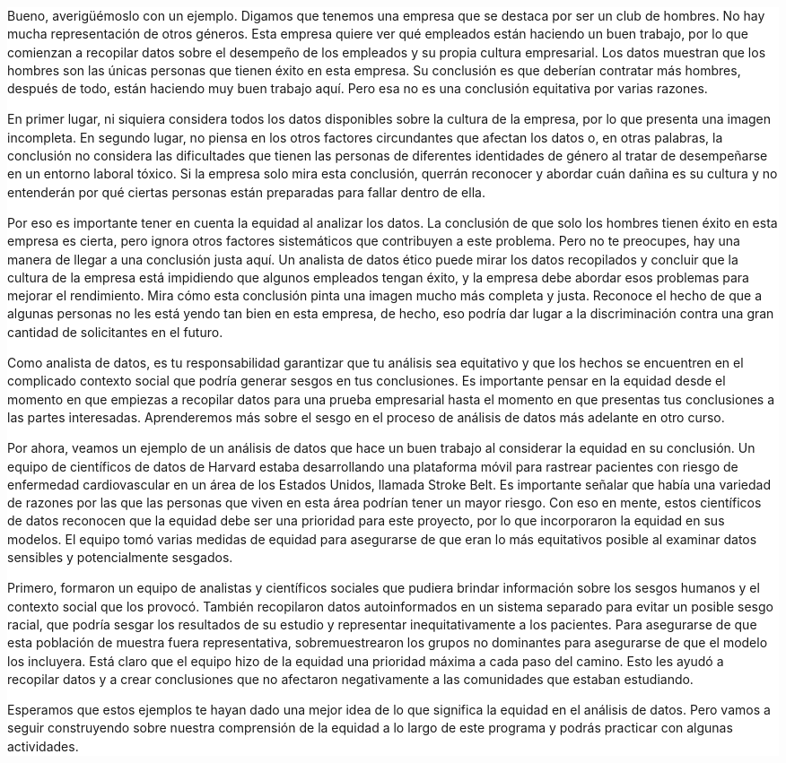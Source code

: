 Bueno, averigüémoslo con un ejemplo. Digamos que tenemos una empresa que se destaca por ser un club de hombres. No hay mucha representación de otros géneros. Esta empresa quiere ver qué empleados están haciendo un buen trabajo, por lo que comienzan a recopilar datos sobre el desempeño de los empleados y su propia cultura empresarial. Los datos muestran que los hombres son las únicas personas que tienen éxito en esta empresa. Su conclusión es que deberían contratar más hombres, después de todo, están haciendo muy buen trabajo aquí. Pero esa no es una conclusión equitativa por varias razones.

En primer lugar, ni siquiera considera todos los datos disponibles sobre la cultura de la empresa, por lo que presenta una imagen incompleta. En segundo lugar, no piensa en los otros factores circundantes que afectan los datos o, en otras palabras, la conclusión no considera las dificultades que tienen las personas de diferentes identidades de género al tratar de desempeñarse en un entorno laboral tóxico. Si la empresa solo mira esta conclusión, querrán reconocer y abordar cuán dañina es su cultura y no entenderán por qué ciertas personas están preparadas para fallar dentro de ella. 

Por eso es importante tener en cuenta la equidad al analizar los datos. La conclusión de que solo los hombres tienen éxito en esta empresa es cierta, pero ignora otros factores sistemáticos que contribuyen a este problema. Pero no te preocupes, hay una manera de llegar a una conclusión justa aquí. Un analista de datos ético puede mirar los datos recopilados y concluir que la cultura de la empresa está impidiendo que algunos empleados tengan éxito, y la empresa debe abordar esos problemas para mejorar el rendimiento. Mira cómo esta conclusión pinta una imagen mucho más completa y justa. Reconoce el hecho de que a algunas personas no les está yendo tan bien en esta empresa, de hecho, eso podría dar lugar a la discriminación contra una gran cantidad de solicitantes en el futuro.

Como analista de datos, es tu responsabilidad garantizar que tu análisis sea equitativo y que los hechos se encuentren en el complicado contexto social que podría generar sesgos en tus conclusiones. Es importante pensar en la equidad desde el momento en que empiezas a recopilar datos para una prueba empresarial hasta el momento en que presentas tus conclusiones a las partes interesadas. Aprenderemos más sobre el sesgo en el proceso de análisis de datos más adelante en otro curso. 

Por ahora, veamos un ejemplo de un análisis de datos que hace un buen trabajo al considerar la equidad en su conclusión. Un equipo de científicos de datos de Harvard estaba desarrollando una plataforma móvil para rastrear pacientes con riesgo de enfermedad cardiovascular en un área de los Estados Unidos, llamada Stroke Belt. Es importante señalar que había una variedad de razones por las que las personas que viven en esta área podrían tener un mayor riesgo. Con eso en mente, estos científicos de datos reconocen que la equidad debe ser una prioridad para este proyecto, por lo que incorporaron la equidad en sus modelos. El equipo tomó varias medidas de equidad para asegurarse de que eran lo más equitativos posible al examinar datos sensibles y potencialmente sesgados. 

Primero, formaron un equipo de analistas y científicos sociales que pudiera brindar información sobre los sesgos humanos y el contexto social que los provocó. También recopilaron datos autoinformados en un sistema separado para evitar un posible sesgo racial, que podría sesgar los resultados de su estudio y representar inequitativamente a los pacientes. Para asegurarse de que esta población de muestra fuera representativa, sobremuestrearon los grupos no dominantes para asegurarse de que el modelo los incluyera. Está claro que el equipo hizo de la equidad una prioridad máxima a cada paso del camino. Esto les ayudó a recopilar datos y a crear conclusiones que no afectaron negativamente a las comunidades que estaban estudiando. 

Esperamos que estos ejemplos te hayan dado una mejor idea de lo que significa la equidad en el análisis de datos. Pero vamos a seguir construyendo sobre nuestra comprensión de la equidad a lo largo de este programa y podrás practicar con algunas actividades.

